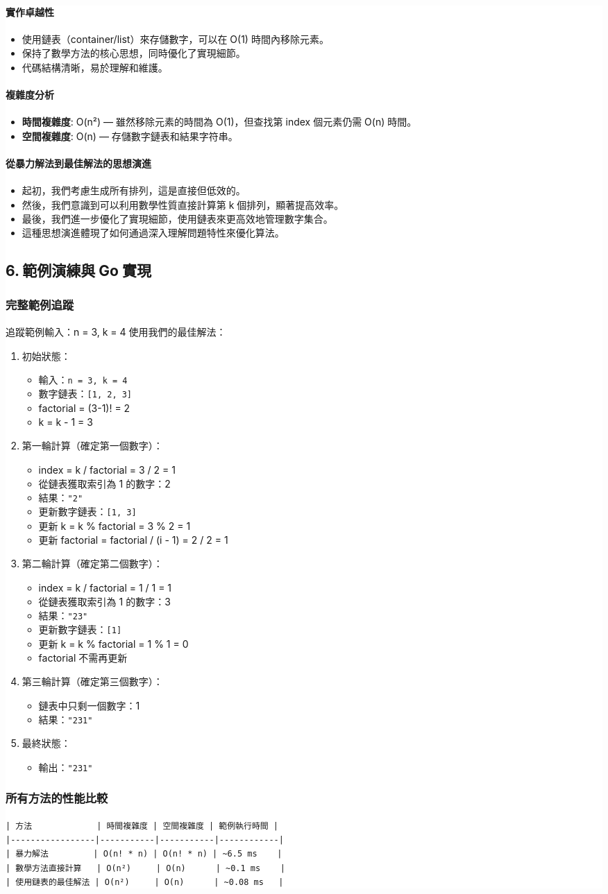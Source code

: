 #### 實作卓越性
- 使用鏈表（container/list）來存儲數字，可以在 O(1) 時間內移除元素。
- 保持了數學方法的核心思想，同時優化了實現細節。
- 代碼結構清晰，易於理解和維護。

#### 複雜度分析
- **時間複雜度**: O(n²) — 雖然移除元素的時間為 O(1)，但查找第 index 個元素仍需 O(n) 時間。
- **空間複雜度**: O(n) — 存儲數字鏈表和結果字符串。

#### 從暴力解法到最佳解法的思想演進
- 起初，我們考慮生成所有排列，這是直接但低效的。
- 然後，我們意識到可以利用數學性質直接計算第 k 個排列，顯著提高效率。
- 最後，我們進一步優化了實現細節，使用鏈表來更高效地管理數字集合。
- 這種思想演進體現了如何通過深入理解問題特性來優化算法。

## 6. 範例演練與 Go 實現

### 完整範例追蹤
追蹤範例輸入：n = 3, k = 4 使用我們的最佳解法：

1. 初始狀態：
    - 輸入：`n = 3, k = 4`
    - 數字鏈表：`[1, 2, 3]`
    - factorial = (3-1)! = 2
    - k = k - 1 = 3

2. 第一輪計算（確定第一個數字）：
    - index = k / factorial = 3 / 2 = 1
    - 從鏈表獲取索引為 1 的數字：2
    - 結果：`"2"`
    - 更新數字鏈表：`[1, 3]`
    - 更新 k = k % factorial = 3 % 2 = 1
    - 更新 factorial = factorial / (i - 1) = 2 / 2 = 1

3. 第二輪計算（確定第二個數字）：
    - index = k / factorial = 1 / 1 = 1
    - 從鏈表獲取索引為 1 的數字：3
    - 結果：`"23"`
    - 更新數字鏈表：`[1]`
    - 更新 k = k % factorial = 1 % 1 = 0
    - factorial 不需再更新

4. 第三輪計算（確定第三個數字）：
    - 鏈表中只剩一個數字：1
    - 結果：`"231"`

5. 最終狀態：
    - 輸出：`"231"`

### 所有方法的性能比較
```
| 方法             | 時間複雜度 | 空間複雜度 | 範例執行時間 |
|-----------------|-----------|-----------|------------|
| 暴力解法         | O(n! * n) | O(n! * n) | ~6.5 ms    |
| 數學方法直接計算   | O(n²)     | O(n)      | ~0.1 ms    |
| 使用鏈表的最佳解法 | O(n²)     | O(n)      | ~0.08 ms   |
```
